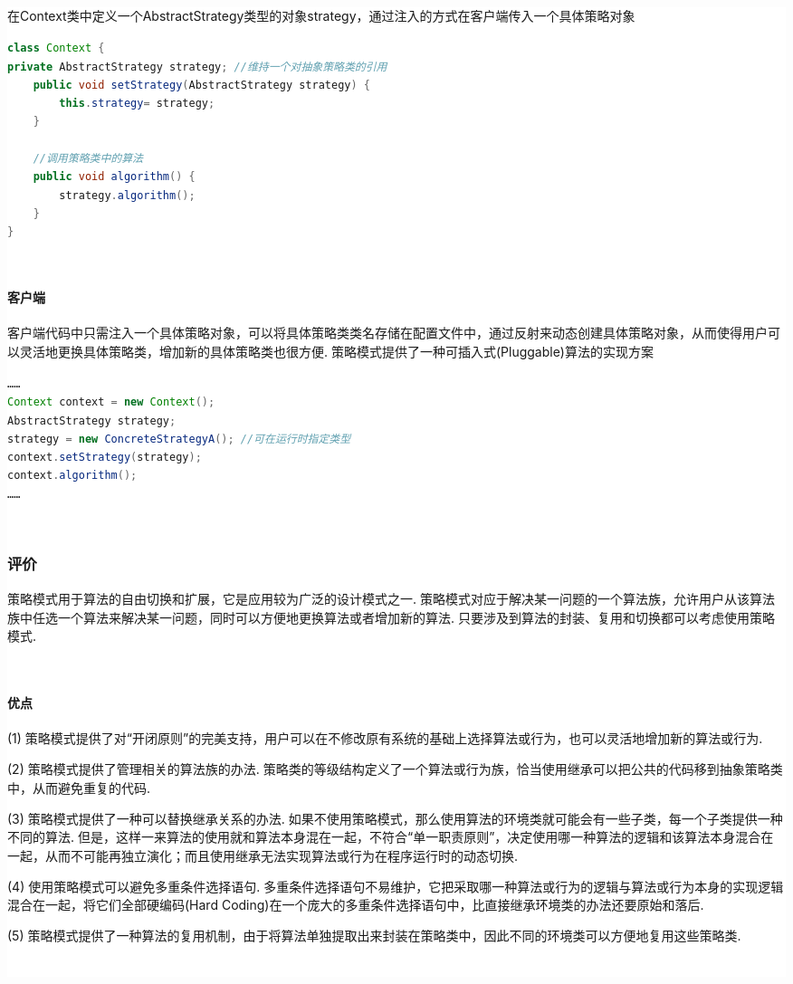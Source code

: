 在Context类中定义一个AbstractStrategy类型的对象strategy，通过注入的方式在客户端传入一个具体策略对象

```java
class Context {  
private AbstractStrategy strategy; //维持一个对抽象策略类的引用  
    public void setStrategy(AbstractStrategy strategy) {  
        this.strategy= strategy;  
    }  

    //调用策略类中的算法  
    public void algorithm() {  
        strategy.algorithm();  
    }  
}
```

‍

#### 客户端

客户端代码中只需注入一个具体策略对象，可以将具体策略类类名存储在配置文件中，通过反射来动态创建具体策略对象，从而使得用户可以灵活地更换具体策略类，增加新的具体策略类也很方便. 策略模式提供了一种可插入式(Pluggable)算法的实现方案

```java
……  
Context context = new Context();  
AbstractStrategy strategy;  
strategy = new ConcreteStrategyA(); //可在运行时指定类型  
context.setStrategy(strategy);  
context.algorithm();  
……
```

‍

### 评价

策略模式用于算法的自由切换和扩展，它是应用较为广泛的设计模式之一. 策略模式对应于解决某一问题的一个算法族，允许用户从该算法族中任选一个算法来解决某一问题，同时可以方便地更换算法或者增加新的算法. 只要涉及到算法的封装、复用和切换都可以考虑使用策略模式. 

‍

#### 优点

(1) 策略模式提供了对“开闭原则”的完美支持，用户可以在不修改原有系统的基础上选择算法或行为，也可以灵活地增加新的算法或行为. 

(2) 策略模式提供了管理相关的算法族的办法. 策略类的等级结构定义了一个算法或行为族，恰当使用继承可以把公共的代码移到抽象策略类中，从而避免重复的代码. 

(3) 策略模式提供了一种可以替换继承关系的办法. 如果不使用策略模式，那么使用算法的环境类就可能会有一些子类，每一个子类提供一种不同的算法. 但是，这样一来算法的使用就和算法本身混在一起，不符合“单一职责原则”，决定使用哪一种算法的逻辑和该算法本身混合在一起，从而不可能再独立演化；而且使用继承无法实现算法或行为在程序运行时的动态切换. 

(4) 使用策略模式可以避免多重条件选择语句. 多重条件选择语句不易维护，它把采取哪一种算法或行为的逻辑与算法或行为本身的实现逻辑混合在一起，将它们全部硬编码(Hard Coding)在一个庞大的多重条件选择语句中，比直接继承环境类的办法还要原始和落后. 

(5) 策略模式提供了一种算法的复用机制，由于将算法单独提取出来封装在策略类中，因此不同的环境类可以方便地复用这些策略类. 

‍
